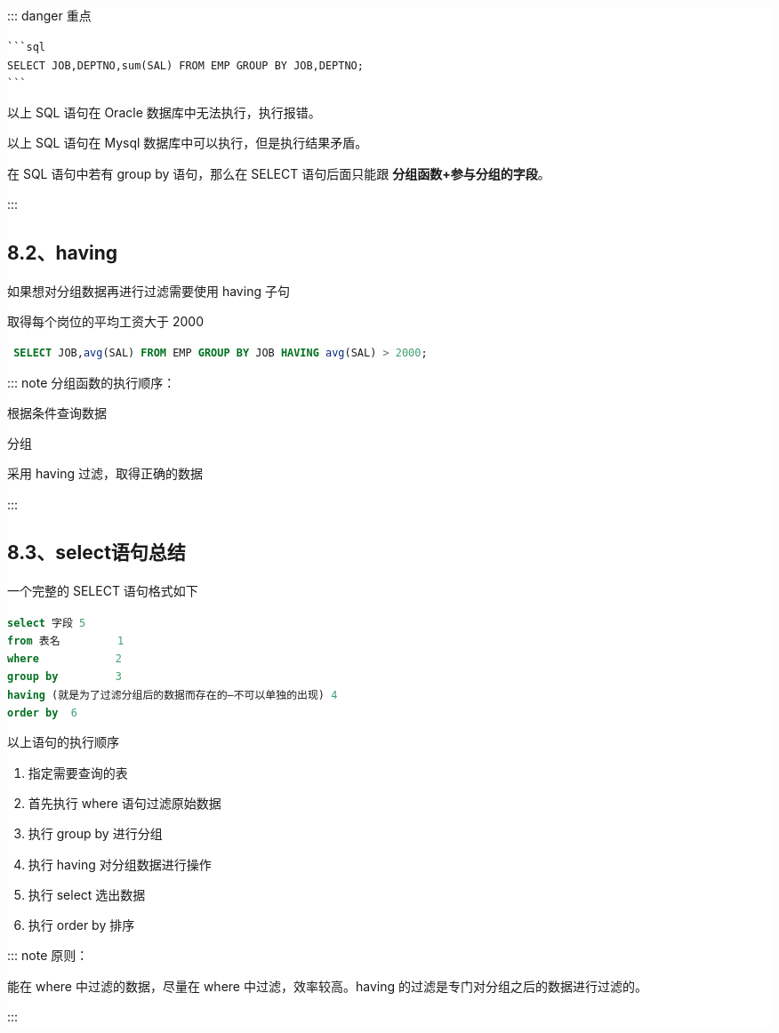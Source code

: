   ::: danger 重点

    ```sql
    SELECT JOB,DEPTNO,sum(SAL) FROM EMP GROUP BY JOB,DEPTNO;
    ```

  以上 SQL 语句在 Oracle 数据库中无法执行，执行报错。

  以上 SQL 语句在 Mysql 数据库中可以执行，但是执行结果矛盾。

  在 SQL 语句中若有 group by 语句，那么在 SELECT 语句后面只能跟 **分组函数+参与分组的字段**。

  :::



## 8.2、having

如果想对分组数据再进行过滤需要使用 having 子句

取得每个岗位的平均工资大于 2000

```sql
 SELECT JOB,avg(SAL) FROM EMP GROUP BY JOB HAVING avg(SAL) > 2000;
```

::: note 分组函数的执行顺序：

根据条件查询数据

分组

采用 having 过滤，取得正确的数据

:::

## 8.3、select语句总结

一个完整的 SELECT 语句格式如下

```sql
select 字段 5
from 表名         1
where            2
group by         3
having (就是为了过滤分组后的数据而存在的—不可以单独的出现) 4
order by  6
```

以上语句的执行顺序

1.  指定需要查询的表

2.  首先执行 where 语句过滤原始数据

3.  执行 group by 进行分组

4.  执行 having 对分组数据进行操作

5.  执行 select 选出数据

6.  执行 order by 排序

::: note 原则：

能在 where 中过滤的数据，尽量在 where 中过滤，效率较高。having 的过滤是专门对分组之后的数据进行过滤的。

:::